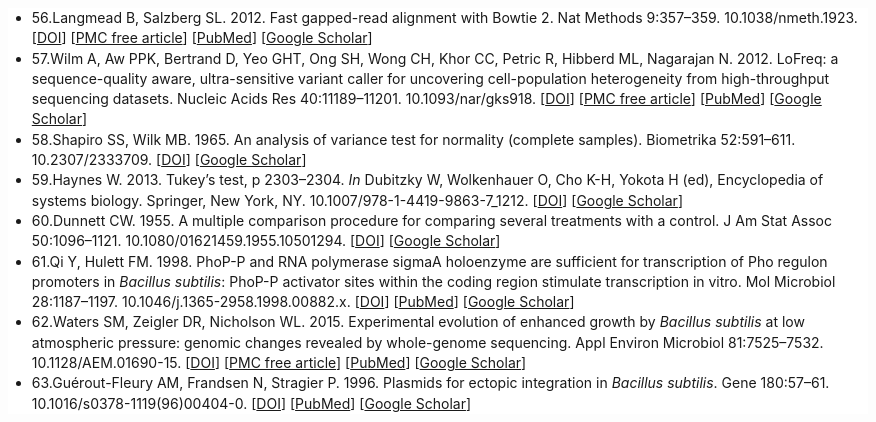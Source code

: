 *   56.Langmead B, Salzberg SL. 2012. Fast gapped-read alignment with Bowtie 2. Nat Methods 9:357–359. 10.1038/nmeth.1923. \[[DOI](https://doi.org/10.1038/nmeth.1923)\] \[[PMC free article](https://www.ncbi.nlm.nih.gov/articles/PMC3322381/)\] \[[PubMed](https://pubmed.ncbi.nlm.nih.gov/22388286/)\] \[[Google Scholar](https://scholar.google.com/scholar_lookup?journal=Nat%20Methods&title=Fast%20gapped-read%20alignment%20with%20Bowtie%202&volume=9&publication_year=2012&pages=357-359&pmid=22388286&doi=10.1038/nmeth.1923&)\]
*   57.Wilm A, Aw PPK, Bertrand D, Yeo GHT, Ong SH, Wong CH, Khor CC, Petric R, Hibberd ML, Nagarajan N. 2012. LoFreq: a sequence-quality aware, ultra-sensitive variant caller for uncovering cell-population heterogeneity from high-throughput sequencing datasets. Nucleic Acids Res 40:11189–11201. 10.1093/nar/gks918. \[[DOI](https://doi.org/10.1093/nar/gks918)\] \[[PMC free article](https://www.ncbi.nlm.nih.gov/articles/PMC3526318/)\] \[[PubMed](https://pubmed.ncbi.nlm.nih.gov/23066108/)\] \[[Google Scholar](https://scholar.google.com/scholar_lookup?journal=Nucleic%20Acids%20Res&title=LoFreq:%20a%20sequence-quality%20aware,%20ultra-sensitive%20variant%20caller%20for%20uncovering%20cell-population%20heterogeneity%20from%20high-throughput%20sequencing%20datasets&volume=40&publication_year=2012&pages=11189-11201&pmid=23066108&doi=10.1093/nar/gks918&)\]
*   58.Shapiro SS, Wilk MB. 1965. An analysis of variance test for normality (complete samples). Biometrika 52:591–611. 10.2307/2333709. \[[DOI](https://doi.org/10.2307/2333709)\] \[[Google Scholar](https://scholar.google.com/scholar_lookup?journal=Biometrika&title=An%20analysis%20of%20variance%20test%20for%20normality%20\(complete%20samples\)&volume=52&publication_year=1965&pages=591-611&doi=10.2307/2333709&)\]
*   59.Haynes W. 2013. Tukey’s test, p 2303–2304. _In_ Dubitzky W, Wolkenhauer O, Cho K-H, Yokota H (ed), Encyclopedia of systems biology. Springer, New York, NY. 10.1007/978-1-4419-9863-7\_1212. \[[DOI](https://doi.org/10.1007/978-1-4419-9863-7_1212)\] \[[Google Scholar](https://scholar.google.com/scholar_lookup?title=Encyclopedia%20of%20systems%20biology.&publication_year=2013&)\]
*   60.Dunnett CW. 1955. A multiple comparison procedure for comparing several treatments with a control. J Am Stat Assoc 50:1096–1121. 10.1080/01621459.1955.10501294. \[[DOI](https://doi.org/10.1080/01621459.1955.10501294)\] \[[Google Scholar](https://scholar.google.com/scholar_lookup?journal=J%20Am%20Stat%20Assoc&title=A%20multiple%20comparison%20procedure%20for%20comparing%20several%20treatments%20with%20a%20control&volume=50&publication_year=1955&pages=1096-1121&doi=10.1080/01621459.1955.10501294&)\]
*   61.Qi Y, Hulett FM. 1998. PhoP-P and RNA polymerase sigmaA holoenzyme are sufficient for transcription of Pho regulon promoters in _Bacillus subtilis_: PhoP-P activator sites within the coding region stimulate transcription in vitro. Mol Microbiol 28:1187–1197. 10.1046/j.1365-2958.1998.00882.x. \[[DOI](https://doi.org/10.1046/j.1365-2958.1998.00882.x)\] \[[PubMed](https://pubmed.ncbi.nlm.nih.gov/9680208/)\] \[[Google Scholar](https://scholar.google.com/scholar_lookup?journal=Mol%20Microbiol&title=PhoP-P%20and%20RNA%20polymerase%20sigmaA%20holoenzyme%20are%20sufficient%20for%20transcription%20of%20Pho%20regulon%20promoters%20in%20Bacillus%20subtilis:%20PhoP-P%20activator%20sites%20within%20the%20coding%20region%20stimulate%20transcription%20in%20vitro&volume=28&publication_year=1998&pages=1187-1197&pmid=9680208&doi=10.1046/j.1365-2958.1998.00882.x&)\]
*   62.Waters SM, Zeigler DR, Nicholson WL. 2015. Experimental evolution of enhanced growth by _Bacillus subtilis_ at low atmospheric pressure: genomic changes revealed by whole-genome sequencing. Appl Environ Microbiol 81:7525–7532. 10.1128/AEM.01690-15. \[[DOI](https://doi.org/10.1128/AEM.01690-15)\] \[[PMC free article](https://www.ncbi.nlm.nih.gov/articles/PMC4592849/)\] \[[PubMed](https://pubmed.ncbi.nlm.nih.gov/26296725/)\] \[[Google Scholar](https://scholar.google.com/scholar_lookup?journal=Appl%20Environ%20Microbiol&title=Experimental%20evolution%20of%20enhanced%20growth%20by%20Bacillus%20subtilis%20at%20low%20atmospheric%20pressure:%20genomic%20changes%20revealed%20by%20whole-genome%20sequencing&volume=81&publication_year=2015&pages=7525-7532&pmid=26296725&doi=10.1128/AEM.01690-15&)\]
*   63.Guérout-Fleury AM, Frandsen N, Stragier P. 1996. Plasmids for ectopic integration in _Bacillus subtilis_. Gene 180:57–61. 10.1016/s0378-1119(96)00404-0. \[[DOI](https://doi.org/10.1016/s0378-1119\(96\)00404-0)\] \[[PubMed](https://pubmed.ncbi.nlm.nih.gov/8973347/)\] \[[Google Scholar](https://scholar.google.com/scholar_lookup?journal=Gene&title=Plasmids%20for%20ectopic%20integration%20in%20Bacillus%20subtilis&volume=180&publication_year=1996&pages=57-61&pmid=8973347&doi=10.1016/s0378-1119\(96\)00404-0&)\]